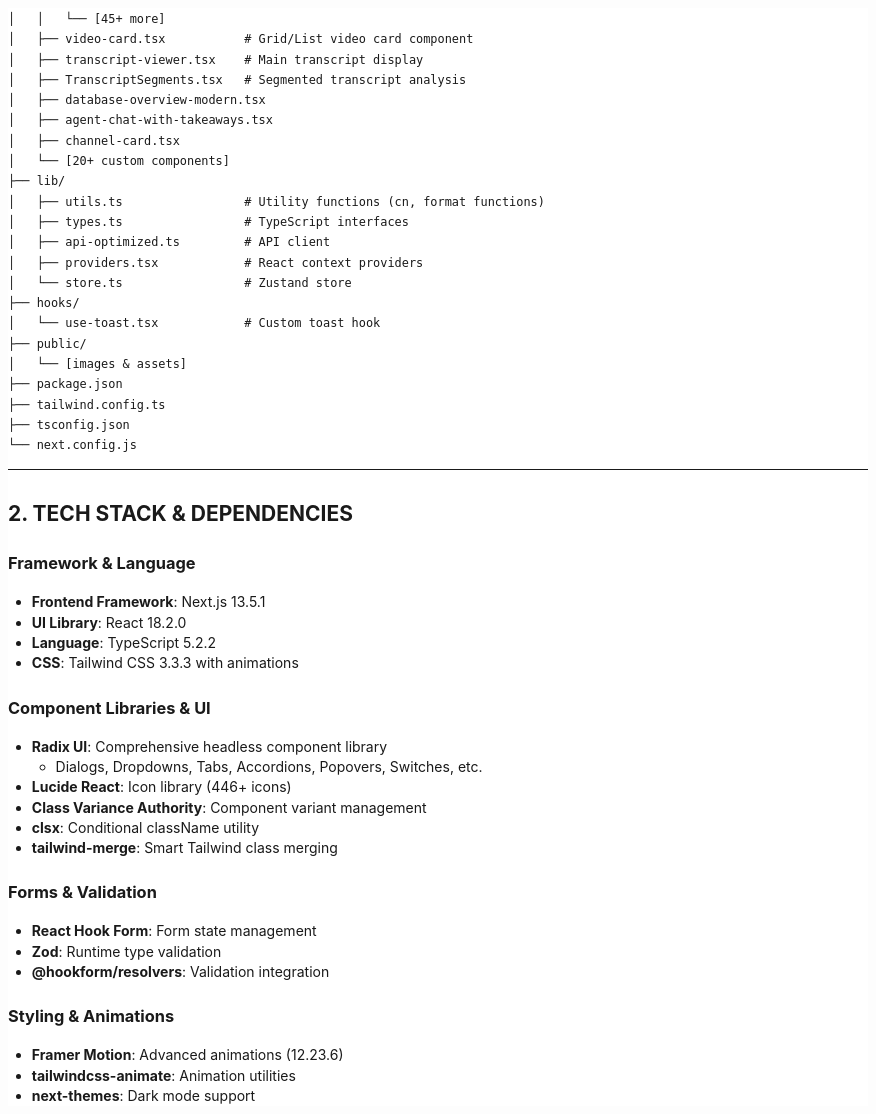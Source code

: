```
│   │   └── [45+ more]
│   ├── video-card.tsx           # Grid/List video card component
│   ├── transcript-viewer.tsx    # Main transcript display
│   ├── TranscriptSegments.tsx   # Segmented transcript analysis
│   ├── database-overview-modern.tsx
│   ├── agent-chat-with-takeaways.tsx
│   ├── channel-card.tsx
│   └── [20+ custom components]
├── lib/
│   ├── utils.ts                 # Utility functions (cn, format functions)
│   ├── types.ts                 # TypeScript interfaces
│   ├── api-optimized.ts         # API client
│   ├── providers.tsx            # React context providers
│   └── store.ts                 # Zustand store
├── hooks/
│   └── use-toast.tsx            # Custom toast hook
├── public/
│   └── [images & assets]
├── package.json
├── tailwind.config.ts
├── tsconfig.json
└── next.config.js
```

---

## 2. TECH STACK & DEPENDENCIES

### Framework & Language
- **Frontend Framework**: Next.js 13.5.1
- **UI Library**: React 18.2.0
- **Language**: TypeScript 5.2.2
- **CSS**: Tailwind CSS 3.3.3 with animations

### Component Libraries & UI
- **Radix UI**: Comprehensive headless component library
  - Dialogs, Dropdowns, Tabs, Accordions, Popovers, Switches, etc.
- **Lucide React**: Icon library (446+ icons)
- **Class Variance Authority**: Component variant management
- **clsx**: Conditional className utility
- **tailwind-merge**: Smart Tailwind class merging

### Forms & Validation
- **React Hook Form**: Form state management
- **Zod**: Runtime type validation
- **@hookform/resolvers**: Validation integration

### Styling & Animations
- **Framer Motion**: Advanced animations (12.23.6)
- **tailwindcss-animate**: Animation utilities
- **next-themes**: Dark mode support
